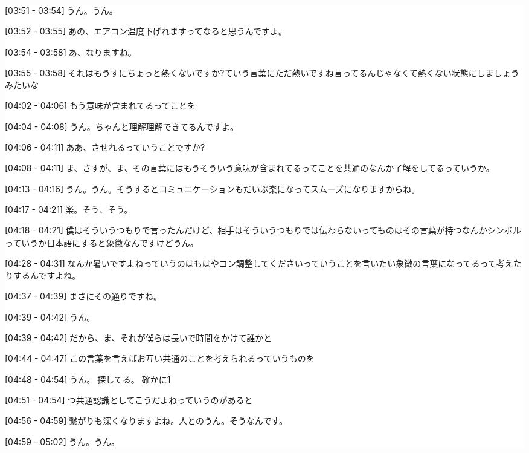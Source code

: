 [03:51 - 03:54]
うん。うん。

[03:52 - 03:55]
あの、エアコン温度下げれますってなると思うんですよ。

[03:54 - 03:58]
あ、なりますね。

[03:55 - 03:58]
それはもうすにちょっと熱くないですか?ていう言葉にただ熱いですね言ってるんじゃなくて熱くない状態にしましょうみたいな

[04:02 - 04:06]
もう意味が含まれてるってことを

[04:04 - 04:08]
うん。ちゃんと理解理解できてるんですよ。

[04:06 - 04:11]
ああ、させれるっていうことですか?

[04:08 - 04:11]
ま、さすが、ま、その言葉にはもうそういう意味が含まれてるってことを共通のなんか了解をしてるっていうか。

[04:13 - 04:16]
うん。うん。そうするとコミュニケーションもだいぶ楽になってスムーズになりますからね。

[04:17 - 04:21]
楽。そう、そう。

[04:18 - 04:21]
僕はそういうつもりで言ったんだけど、相手はそういうつもりでは伝わらないってものはその言葉が持つなんかシンボルっていうか日本語にすると象徴なんですけどうん。

[04:28 - 04:31]
なんか暑いですよねっていうのはもはやコン調整してくださいっていうことを言いたい象徴の言葉になってるって考えたりするんですよね。

[04:37 - 04:39]
まさにその通りですね。

[04:39 - 04:42]
うん。

[04:39 - 04:42]
だから、ま、それが僕らは長いで時間をかけて誰かと

[04:44 - 04:47]
この言葉を言えばお互い共通のことを考えられるっていうものを

[04:48 - 04:54]
うん。
探してる。
確かに1

[04:51 - 04:54]
つ共通認識としてこうだよねっていうのがあると

[04:56 - 04:59]
繋がりも深くなりますよね。人とのうん。そうなんです。

[04:59 - 05:02]
うん。うん。
